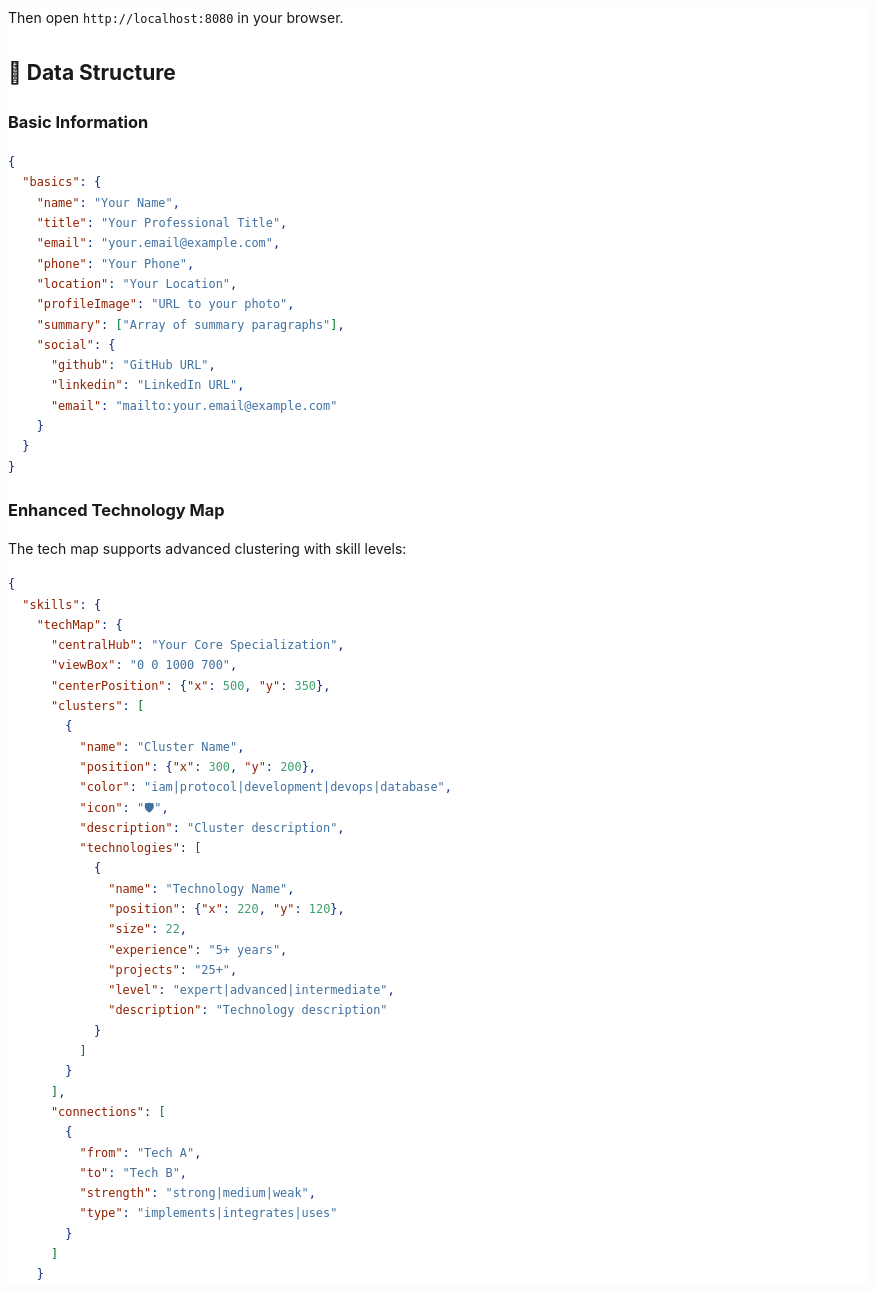 Then open `http://localhost:8080` in your browser.

## 📝 Data Structure

### Basic Information
```json
{
  "basics": {
    "name": "Your Name",
    "title": "Your Professional Title",
    "email": "your.email@example.com",
    "phone": "Your Phone",
    "location": "Your Location",
    "profileImage": "URL to your photo",
    "summary": ["Array of summary paragraphs"],
    "social": {
      "github": "GitHub URL",
      "linkedin": "LinkedIn URL",
      "email": "mailto:your.email@example.com"
    }
  }
}
```

### Enhanced Technology Map
The tech map supports advanced clustering with skill levels:

```json
{
  "skills": {
    "techMap": {
      "centralHub": "Your Core Specialization",
      "viewBox": "0 0 1000 700",
      "centerPosition": {"x": 500, "y": 350},
      "clusters": [
        {
          "name": "Cluster Name",
          "position": {"x": 300, "y": 200},
          "color": "iam|protocol|development|devops|database",
          "icon": "🛡️",
          "description": "Cluster description",
          "technologies": [
            {
              "name": "Technology Name",
              "position": {"x": 220, "y": 120},
              "size": 22,
              "experience": "5+ years",
              "projects": "25+",
              "level": "expert|advanced|intermediate",
              "description": "Technology description"
            }
          ]
        }
      ],
      "connections": [
        {
          "from": "Tech A",
          "to": "Tech B",
          "strength": "strong|medium|weak",
          "type": "implements|integrates|uses"
        }
      ]
    }
```